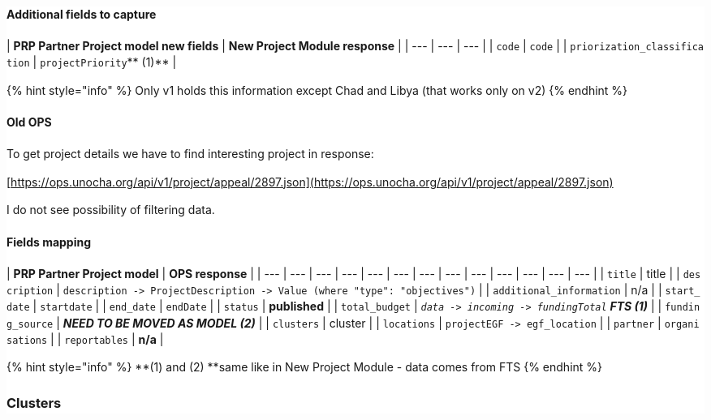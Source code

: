 #### 

#### Additional fields to capture

| **PRP Partner Project model new fields** | **New Project Module response** |
| --- | --- | --- |
| `code` | `code` |
| `priorization_classification` | `projectPriority`** \(1\)** |

{% hint style="info" %}
Only v1 holds this information except Chad and Libya \(that works only on v2\)
{% endhint %}

#### Old OPS

To get project details we have to find interesting project in response:

[https://ops.unocha.org/api/v1/project/appeal/2897.json](https://ops.unocha.org/api/v1/project/appeal/2897.json)

I do not see possibility of filtering data.

#### Fields mapping

| **PRP Partner Project model** | **OPS response** |
| --- | --- | --- | --- | --- | --- | --- | --- | --- | --- | --- | --- | --- |
| `title` | title |
| `description` | `description -> ProjectDescription -> Value (where "type": "objectives")` |
| `additional_information` | n/a |
| `start_date` | `startdate` |
| `end_date` | `endDate` |
| `status` | **published** |
| `total_budget` | _`data -> incoming -> fundingTotal`_ _**FTS \(1\)**_ |
| `funding_source` | _**NEED TO BE MOVED AS MODEL \(2\)**_ |
| `clusters` | cluster |
| `locations` | `projectEGF -> egf_location` |
| `partner` | `organisations` |
| `reportables` | **n/a** |

{% hint style="info" %}
**\(1\) and \(2\) **same like in New Project Module - data comes from FTS
{% endhint %}

### Clusters
